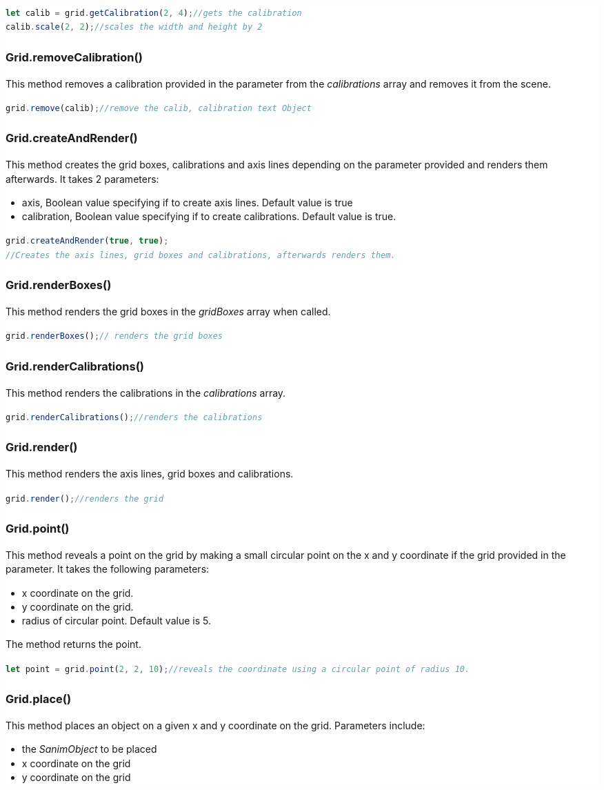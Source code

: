 ```js
let calib = grid.getCalibration(2, 4);//gets the calibration
calib.scale(2, 2);//scales the width and height by 2
```
### Grid.removeCalibration()
This method removes a calibration provided in the parameter from the *calibrations* array and removes it from the scene.

```js
grid.remove(calib);//remove the calib, calibration text Object
```
### Grid.createAndRender()
This method creates the grid boxes, calibrations and axis lines depending on the parameter provided and renders them afterwards.
It takes 2 parameters:
  - axis, Boolean value specifying if to create axis lines. Default value is true
  - calibration, Boolean value specifying if to create calibrations. Default value is true.

```js
grid.createAndRender(true, true);
//Creates the axis lines, grid boxes and calibrations, afterwards renders them.
```
### Grid.renderBoxes()
This method renders the grid boxes in the *gridBoxes* array when called.

```js
grid.renderBoxes();// renders the grid boxes
```

### Grid.renderCalibrations()
This method renders the calibrations in the *calibrations* array.

```js
grid.renderCalibrations();//renders the calibrations
```
### Grid.render()
This method renders the axis lines, grid boxes and calibrations.

```js
grid.render();//renders the grid
```
### Grid.point()
This method reveals a point on the grid by making a small circular point on the x and y coordinate if the grid provided in the parameter.
It takes the following parameters:
  - x coordinate on the grid.
  - y coordinate on the grid.
  - radius of circular point. Default value is 5.

The method returns the point.

```js
let point = grid.point(2, 2, 10);//reveals the coordinate using a circular point of radius 10.
```
### Grid.place()
This method places an object on a given x and y coordinate on the grid.
Parameters include:
  - the *SanimObject* to be placed
  - x coordinate on the grid
  - y coordinate on the grid
